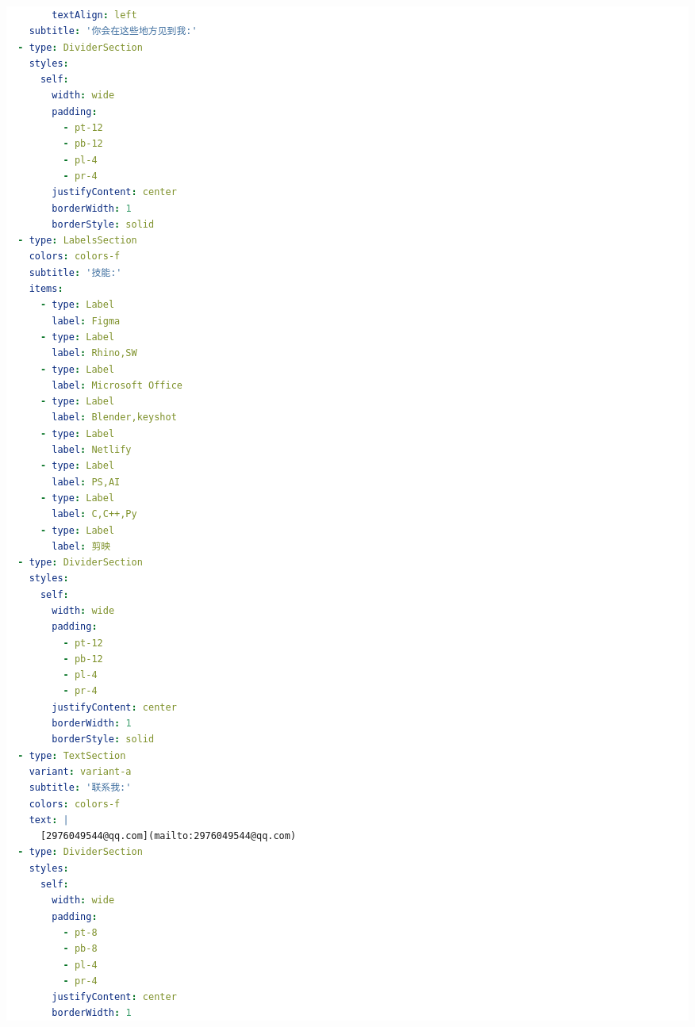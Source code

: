 ```yaml
        textAlign: left
    subtitle: '你会在这些地方见到我:'
  - type: DividerSection
    styles:
      self:
        width: wide
        padding:
          - pt-12
          - pb-12
          - pl-4
          - pr-4
        justifyContent: center
        borderWidth: 1
        borderStyle: solid
  - type: LabelsSection
    colors: colors-f
    subtitle: '技能:'
    items:
      - type: Label
        label: Figma
      - type: Label
        label: Rhino,SW
      - type: Label
        label: Microsoft Office
      - type: Label
        label: Blender,keyshot
      - type: Label
        label: Netlify
      - type: Label
        label: PS,AI
      - type: Label
        label: C,C++,Py
      - type: Label
        label: 剪映
  - type: DividerSection
    styles:
      self:
        width: wide
        padding:
          - pt-12
          - pb-12
          - pl-4
          - pr-4
        justifyContent: center
        borderWidth: 1
        borderStyle: solid
  - type: TextSection
    variant: variant-a
    subtitle: '联系我:'
    colors: colors-f
    text: |
      [2976049544@qq.com](mailto:2976049544@qq.com)
  - type: DividerSection
    styles:
      self:
        width: wide
        padding:
          - pt-8
          - pb-8
          - pl-4
          - pr-4
        justifyContent: center
        borderWidth: 1
```